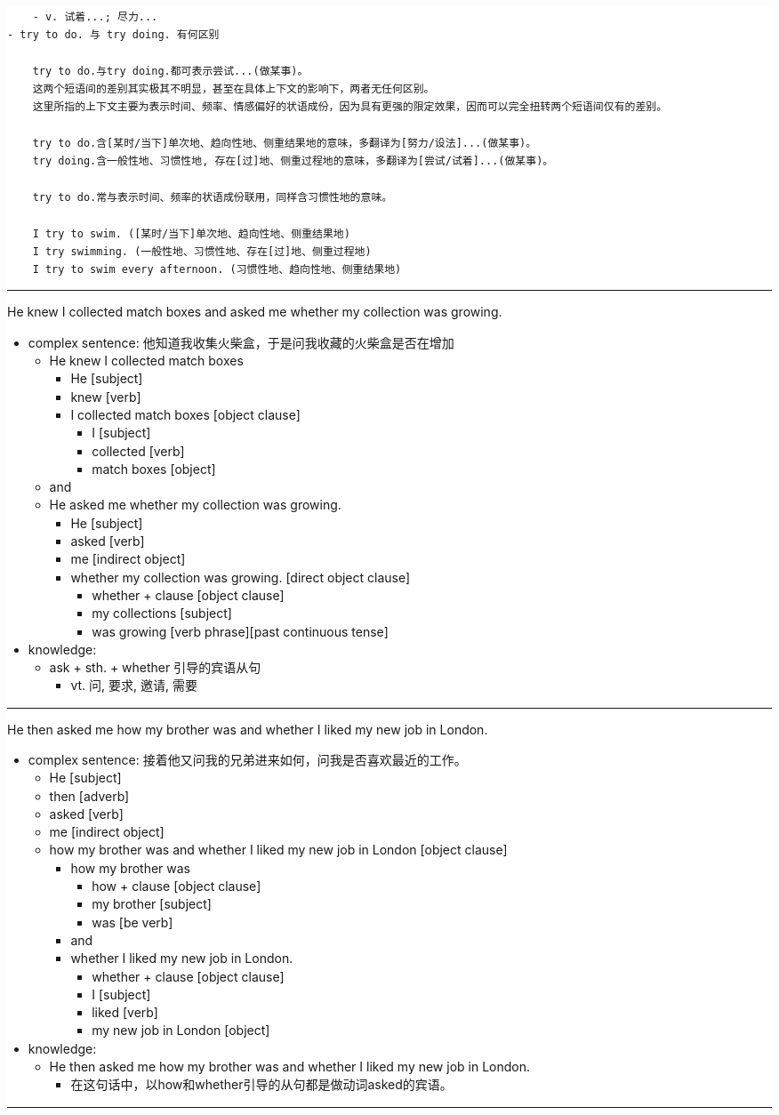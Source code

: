         - v. 试着...; 尽力...
    - try to do. 与 try doing. 有何区别

        try to do.与try doing.都可表示尝试...(做某事)。
        这两个短语间的差别其实极其不明显，甚至在具体上下文的影响下，两者无任何区别。
        这里所指的上下文主要为表示时间、频率、情感偏好的状语成份，因为具有更强的限定效果，因而可以完全扭转两个短语间仅有的差别。

        try to do.含[某时/当下]单次地、趋向性地、侧重结果地的意味，多翻译为[努力/设法]...(做某事)。
        try doing.含一般性地、习惯性地, 存在[过]地、侧重过程地的意味，多翻译为[尝试/试着]...(做某事)。

        try to do.常与表示时间、频率的状语成份联用，同样含习惯性地的意味。

        I try to swim. ([某时/当下]单次地、趋向性地、侧重结果地)
        I try swimming. (一般性地、习惯性地、存在[过]地、侧重过程地)
        I try to swim every afternoon. (习惯性地、趋向性地、侧重结果地)
  
---

He knew I collected match boxes and asked me whether my collection was growing.
- complex sentence: 他知道我收集火柴盒，于是问我收藏的火柴盒是否在增加
    - He knew I collected match boxes 
        - He [subject]
        - knew [verb]
        - I collected match boxes [object clause]
            - I [subject]
            - collected [verb]
            - match boxes [object]
    - and 
    - He asked me whether my collection was growing.
        - He [subject]
        - asked [verb]
        - me [indirect object]
        - whether my collection was growing. [direct object clause]
            - whether + clause [object clause]
            - my collections [subject]
            - was growing [verb phrase][past continuous tense]
- knowledge:    
    - ask + sth. + whether 引导的宾语从句
        - vt. 问, 要求, 邀请, 需要
  
---

He then asked me how my brother was and whether I liked my new job in London.
- complex sentence: 接着他又问我的兄弟进来如何，问我是否喜欢最近的工作。
    - He [subject]
    - then [adverb]
    - asked [verb]
    - me [indirect object]
    - how my brother was and whether I liked my new job in London [object clause]
        - how my brother was
            - how + clause [object clause]
            - my brother [subject]
            - was [be verb]
        - and 
        - whether I liked my new job in London. 
            - whether + clause [object clause]
            - I [subject]
            - liked [verb]
            - my new job in London [object]
- knowledge:
    - He then asked me how my brother was and whether I liked my new job in London.
        - 在这句话中，以how和whether引导的从句都是做动词asked的宾语。
    
---